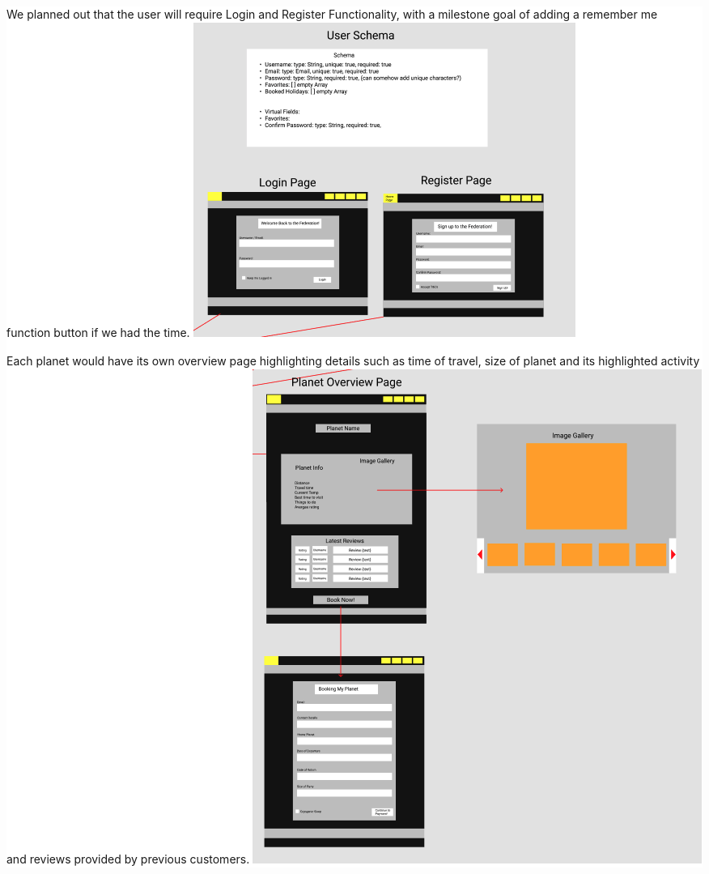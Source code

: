 We planned out that the user will require Login and Register Functionality, with a milestone goal of adding a remember me function button if we had the time. 
![alt text](./assets/project3-Img7.png)

Each planet would have its own overview page highlighting details such as time of travel, size of planet and its highlighted activity and reviews provided by previous customers. 
![alt text](./assets/project3-Img8.png)
